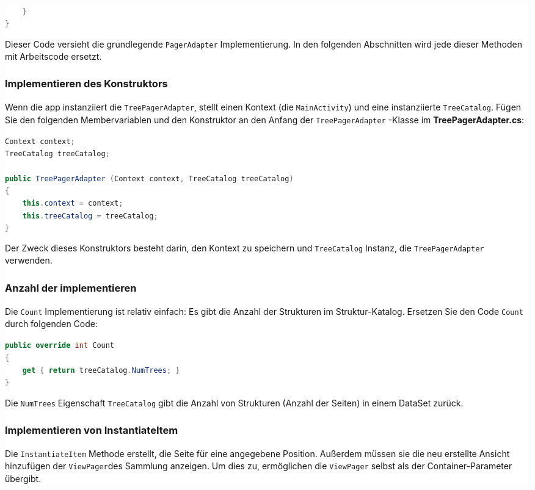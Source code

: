 ```csharp
    }
}
```

Dieser Code versieht die grundlegende `PagerAdapter` Implementierung. In den folgenden Abschnitten wird jede dieser Methoden mit Arbeitscode ersetzt. 


<a name="ctor" />

### <a name="implement-the-constructor"></a>Implementieren des Konstruktors

Wenn die app instanziiert die `TreePagerAdapter`, stellt einen Kontext (die `MainActivity`) und eine instanziierte `TreeCatalog`. Fügen Sie den folgenden Membervariablen und den Konstruktor an den Anfang der `TreePagerAdapter` -Klasse im **TreePagerAdapter.cs**: 

```csharp
Context context;
TreeCatalog treeCatalog;

public TreePagerAdapter (Context context, TreeCatalog treeCatalog)
{
    this.context = context;
    this.treeCatalog = treeCatalog;
}
```

Der Zweck dieses Konstruktors besteht darin, den Kontext zu speichern und `TreeCatalog` Instanz, die `TreePagerAdapter` verwenden. 


<a name="count" />

### <a name="implement-count"></a>Anzahl der implementieren

Die `Count` Implementierung ist relativ einfach: Es gibt die Anzahl der Strukturen im Struktur-Katalog. Ersetzen Sie den Code `Count` durch folgenden Code:

```csharp
public override int Count
{
    get { return treeCatalog.NumTrees; }
}
```

Die `NumTrees` Eigenschaft `TreeCatalog` gibt die Anzahl von Strukturen (Anzahl der Seiten) in einem DataSet zurück.


<a name="instantiateitem" />

### <a name="implement-instantiateitem"></a>Implementieren von InstantiateItem

Die `InstantiateItem` Methode erstellt, die Seite für eine angegebene Position. Außerdem müssen sie die neu erstellte Ansicht hinzufügen der `ViewPager`des Sammlung anzeigen. Um dies zu, ermöglichen die `ViewPager` selbst als der Container-Parameter übergibt. 

